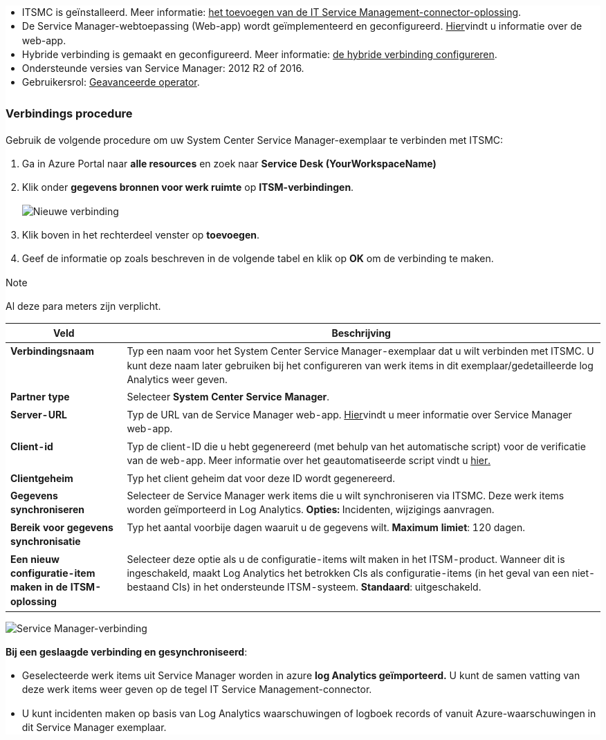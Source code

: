 - ITSMC is geïnstalleerd. Meer informatie: [het toevoegen van de IT Service Management-connector-oplossing](./itsmc-overview.md#adding-the-it-service-management-connector-solution).
- De Service Manager-webtoepassing (Web-app) wordt geïmplementeerd en geconfigureerd. [Hier](#create-and-deploy-service-manager-web-app-service)vindt u informatie over de web-app.
- Hybride verbinding is gemaakt en geconfigureerd. Meer informatie: [de hybride verbinding configureren](#configure-the-hybrid-connection).
- Ondersteunde versies van Service Manager: 2012 R2 of 2016.
- Gebruikersrol: [Geavanceerde operator](/previous-versions/system-center/service-manager-2010-sp1/ff461054(v=technet.10)).

### <a name="connection-procedure"></a>Verbindings procedure

Gebruik de volgende procedure om uw System Center Service Manager-exemplaar te verbinden met ITSMC:

1. Ga in Azure Portal naar **alle resources** en zoek naar **Service Desk (YourWorkspaceName)**

2.  Klik onder **gegevens bronnen voor werk ruimte** op **ITSM-verbindingen**.

    ![Nieuwe verbinding](media/itsmc-connections/add-new-itsm-connection.png)

3. Klik boven in het rechterdeel venster op **toevoegen**.

4. Geef de informatie op zoals beschreven in de volgende tabel en klik op **OK** om de verbinding te maken.

> [!NOTE]
> 
> Al deze para meters zijn verplicht.

| **Veld** | **Beschrijving** |
| --- | --- |
| **Verbindingsnaam**   | Typ een naam voor het System Center Service Manager-exemplaar dat u wilt verbinden met ITSMC.  U kunt deze naam later gebruiken bij het configureren van werk items in dit exemplaar/gedetailleerde log Analytics weer geven. |
| **Partner type**   | Selecteer **System Center Service Manager**. |
| **Server-URL**   | Typ de URL van de Service Manager web-app. [Hier](#create-and-deploy-service-manager-web-app-service)vindt u meer informatie over Service Manager web-app.
| **Client-id**   | Typ de client-ID die u hebt gegenereerd (met behulp van het automatische script) voor de verificatie van de web-app. Meer informatie over het geautomatiseerde script vindt u [hier.](./itsmc-service-manager-script.md)|
| **Clientgeheim**   | Typ het client geheim dat voor deze ID wordt gegenereerd.   |
| **Gegevens synchroniseren**   | Selecteer de Service Manager werk items die u wilt synchroniseren via ITSMC.  Deze werk items worden geïmporteerd in Log Analytics. **Opties:**  Incidenten, wijzigings aanvragen.|
| **Bereik voor gegevens synchronisatie** | Typ het aantal voorbije dagen waaruit u de gegevens wilt. **Maximum limiet**: 120 dagen. |
| **Een nieuw configuratie-item maken in de ITSM-oplossing** | Selecteer deze optie als u de configuratie-items wilt maken in het ITSM-product. Wanneer dit is ingeschakeld, maakt Log Analytics het betrokken CIs als configuratie-items (in het geval van een niet-bestaand CIs) in het ondersteunde ITSM-systeem. **Standaard**: uitgeschakeld. |

![Service Manager-verbinding](media/itsmc-connections/service-manager-connection.png)

**Bij een geslaagde verbinding en gesynchroniseerd**:

- Geselecteerde werk items uit Service Manager worden in azure **log Analytics geïmporteerd.** U kunt de samen vatting van deze werk items weer geven op de tegel IT Service Management-connector.

- U kunt incidenten maken op basis van Log Analytics waarschuwingen of logboek records of vanuit Azure-waarschuwingen in dit Service Manager exemplaar.
